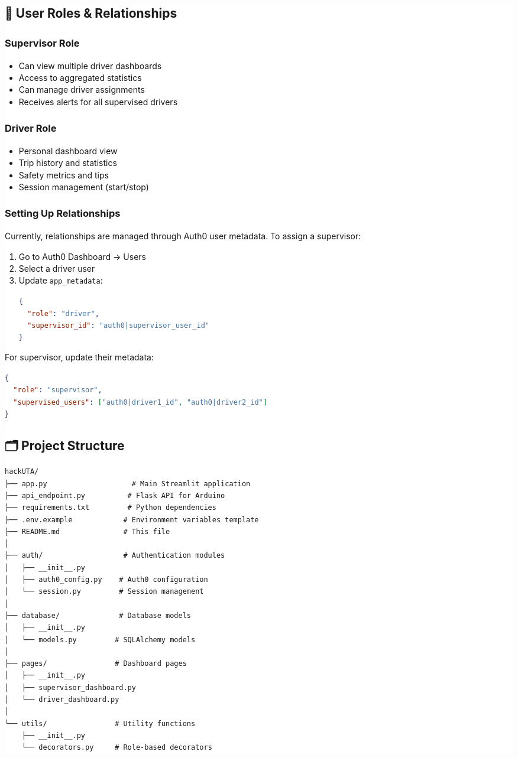 ## 👥 User Roles & Relationships

### Supervisor Role
- Can view multiple driver dashboards
- Access to aggregated statistics
- Can manage driver assignments
- Receives alerts for all supervised drivers

### Driver Role
- Personal dashboard view
- Trip history and statistics
- Safety metrics and tips
- Session management (start/stop)

### Setting Up Relationships

Currently, relationships are managed through Auth0 user metadata. To assign a supervisor:

1. Go to Auth0 Dashboard → Users
2. Select a driver user
3. Update `app_metadata`:
   ```json
   {
     "role": "driver",
     "supervisor_id": "auth0|supervisor_user_id"
   }
   ```

For supervisor, update their metadata:
```json
{
  "role": "supervisor",
  "supervised_users": ["auth0|driver1_id", "auth0|driver2_id"]
}
```

## 🗂️ Project Structure

```
hackUTA/
├── app.py                    # Main Streamlit application
├── api_endpoint.py          # Flask API for Arduino
├── requirements.txt         # Python dependencies
├── .env.example            # Environment variables template
├── README.md               # This file
│
├── auth/                   # Authentication modules
│   ├── __init__.py
│   ├── auth0_config.py    # Auth0 configuration
│   └── session.py         # Session management
│
├── database/              # Database models
│   ├── __init__.py
│   └── models.py         # SQLAlchemy models
│
├── pages/                # Dashboard pages
│   ├── __init__.py
│   ├── supervisor_dashboard.py
│   └── driver_dashboard.py
│
└── utils/                # Utility functions
    ├── __init__.py
    └── decorators.py     # Role-based decorators
```